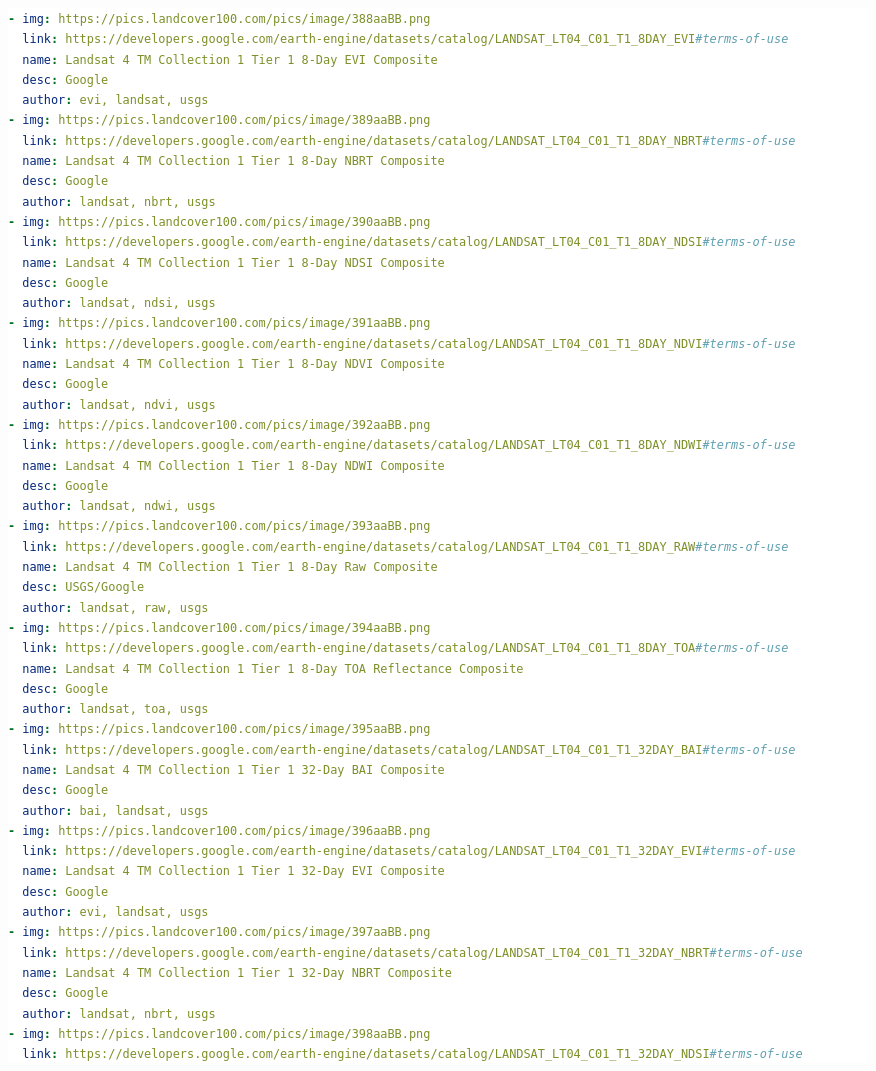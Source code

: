 ```yaml
- img: https://pics.landcover100.com/pics/image/388aaBB.png
  link: https://developers.google.com/earth-engine/datasets/catalog/LANDSAT_LT04_C01_T1_8DAY_EVI#terms-of-use
  name: Landsat 4 TM Collection 1 Tier 1 8-Day EVI Composite
  desc: Google
  author: evi, landsat, usgs
- img: https://pics.landcover100.com/pics/image/389aaBB.png
  link: https://developers.google.com/earth-engine/datasets/catalog/LANDSAT_LT04_C01_T1_8DAY_NBRT#terms-of-use
  name: Landsat 4 TM Collection 1 Tier 1 8-Day NBRT Composite
  desc: Google
  author: landsat, nbrt, usgs
- img: https://pics.landcover100.com/pics/image/390aaBB.png
  link: https://developers.google.com/earth-engine/datasets/catalog/LANDSAT_LT04_C01_T1_8DAY_NDSI#terms-of-use
  name: Landsat 4 TM Collection 1 Tier 1 8-Day NDSI Composite
  desc: Google
  author: landsat, ndsi, usgs
- img: https://pics.landcover100.com/pics/image/391aaBB.png
  link: https://developers.google.com/earth-engine/datasets/catalog/LANDSAT_LT04_C01_T1_8DAY_NDVI#terms-of-use
  name: Landsat 4 TM Collection 1 Tier 1 8-Day NDVI Composite
  desc: Google
  author: landsat, ndvi, usgs
- img: https://pics.landcover100.com/pics/image/392aaBB.png
  link: https://developers.google.com/earth-engine/datasets/catalog/LANDSAT_LT04_C01_T1_8DAY_NDWI#terms-of-use
  name: Landsat 4 TM Collection 1 Tier 1 8-Day NDWI Composite
  desc: Google
  author: landsat, ndwi, usgs
- img: https://pics.landcover100.com/pics/image/393aaBB.png
  link: https://developers.google.com/earth-engine/datasets/catalog/LANDSAT_LT04_C01_T1_8DAY_RAW#terms-of-use
  name: Landsat 4 TM Collection 1 Tier 1 8-Day Raw Composite
  desc: USGS/Google
  author: landsat, raw, usgs
- img: https://pics.landcover100.com/pics/image/394aaBB.png
  link: https://developers.google.com/earth-engine/datasets/catalog/LANDSAT_LT04_C01_T1_8DAY_TOA#terms-of-use
  name: Landsat 4 TM Collection 1 Tier 1 8-Day TOA Reflectance Composite
  desc: Google
  author: landsat, toa, usgs
- img: https://pics.landcover100.com/pics/image/395aaBB.png
  link: https://developers.google.com/earth-engine/datasets/catalog/LANDSAT_LT04_C01_T1_32DAY_BAI#terms-of-use
  name: Landsat 4 TM Collection 1 Tier 1 32-Day BAI Composite
  desc: Google
  author: bai, landsat, usgs
- img: https://pics.landcover100.com/pics/image/396aaBB.png
  link: https://developers.google.com/earth-engine/datasets/catalog/LANDSAT_LT04_C01_T1_32DAY_EVI#terms-of-use
  name: Landsat 4 TM Collection 1 Tier 1 32-Day EVI Composite
  desc: Google
  author: evi, landsat, usgs
- img: https://pics.landcover100.com/pics/image/397aaBB.png
  link: https://developers.google.com/earth-engine/datasets/catalog/LANDSAT_LT04_C01_T1_32DAY_NBRT#terms-of-use
  name: Landsat 4 TM Collection 1 Tier 1 32-Day NBRT Composite
  desc: Google
  author: landsat, nbrt, usgs
- img: https://pics.landcover100.com/pics/image/398aaBB.png
  link: https://developers.google.com/earth-engine/datasets/catalog/LANDSAT_LT04_C01_T1_32DAY_NDSI#terms-of-use
```